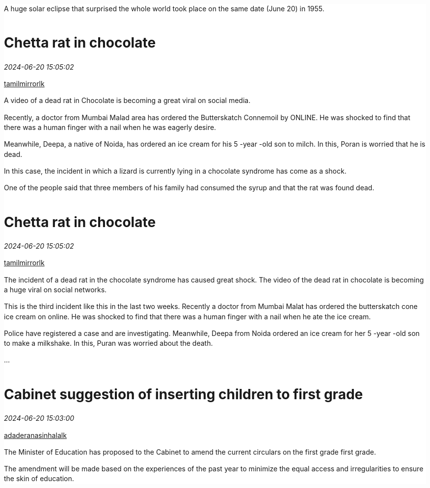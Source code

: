 A huge solar eclipse that surprised the whole world took place on the same date (June 20) in 1955.



# Chetta rat in chocolate

*2024-06-20 15:05:02*

[tamilmirrorlk](https://www.tamilmirror.lk/செய்திகள்/சொக்லேட்டில்-செத்த-எலி/175-339182)

A video of a dead rat in Chocolate is becoming a great viral on social media.

Recently, a doctor from Mumbai Malad area has ordered the Butterskatch Connemoil by ONLINE. He was shocked to find that there was a human finger with a nail when he was eagerly desire.

Meanwhile, Deepa, a native of Noida, has ordered an ice cream for his 5 -year -old son to milch. In this, Poran is worried that he is dead.

In this case, the incident in which a lizard is currently lying in a chocolate syndrome has come as a shock.

One of the people said that three members of his family had consumed the syrup and that the rat was found dead.



# Chetta rat in chocolate

*2024-06-20 15:05:02*

[tamilmirrorlk](https://www.tamilmirror.lk/செய்திகள்/சாக்லேட்டில்-செத்த-எலி/175-339182)

The incident of a dead rat in the chocolate syndrome has caused great shock. The video of the dead rat in chocolate is becoming a huge viral on social networks.

This is the third incident like this in the last two weeks. Recently a doctor from Mumbai Malat has ordered the butterskatch cone ice cream on online. He was shocked to find that there was a human finger with a nail when he ate the ice cream.

Police have registered a case and are investigating. Meanwhile, Deepa from Noida ordered an ice cream for her 5 -year -old son to make a milkshake. In this, Puran was worried about the death.

...



# Cabinet suggestion of inserting children to first grade

*2024-06-20 15:03:00*

[adaderanasinhalalk](http://sinhala.adaderana.lk/news/197955)

The Minister of Education has proposed to the Cabinet to amend the current circulars on the first grade first grade.

The amendment will be made based on the experiences of the past year to minimize the equal access and irregularities to ensure the skin of education.
